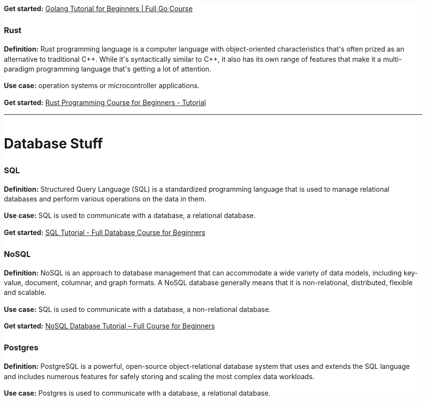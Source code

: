 **Get started:** [Golang Tutorial for Beginners | Full Go Course](https://www.youtube.com/watch?v=yyUHQIec83I)
    
    
### Rust
    
    
**Definition:** Rust programming language is a computer language with object-oriented 
    characteristics that's often prized as an alternative to traditional C++.
    While it's syntactically similar to C++, it also has its own range of features that
    make it a multi-paradigm programming language that's getting a lot of attention.
    
**Use case:** operation systems or microcontroller applications.
    
**Get started:** [Rust Programming Course for Beginners - Tutorial](https://www.youtube.com/watch?v=MsocPEZBd-M)
    
---    

# Database Stuff

### SQL
    
    
**Definition:**  Structured Query Language (SQL) is a standardized programming language 
    that is used to manage relational databases and perform various operations 
    on the data in them.
    
**Use case:** SQL is used to communicate with a database, a relational database.
    
**Get started:** [SQL Tutorial - Full Database Course for Beginners](https://www.youtube.com/watch?v=HXV3zeQKqGY)
    
    
### NoSQL
    

**Definition:** NoSQL is an approach to database management that can accommodate a wide variety of data models, including key-value, document, columnar, and graph formats.
    A NoSQL database generally means that it is non-relational, distributed, flexible 
    and scalable.
    
**Use case:** SQL is used to communicate with a database, a non-relational database.
    
**Get started:**  [NoSQL Database Tutorial – Full Course for Beginners](https://www.youtube.com/watch?v=xh4gy1lbL2k)
    
    
    
### Postgres
    
 
**Definition:** PostgreSQL is a powerful, open-source object-relational database system
    that uses and extends the SQL language and includes numerous features for safely 
    storing and scaling the most complex data workloads.
    
**Use case:** Postgres is used to communicate with a database, a relational database.
    